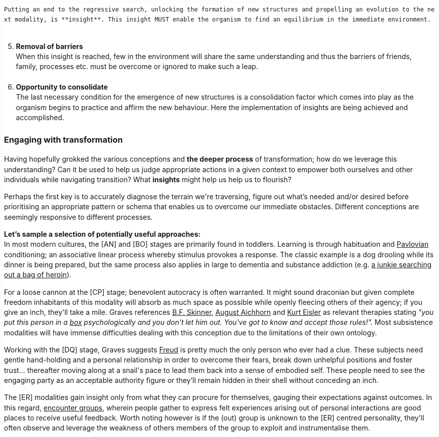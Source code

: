     ‌Putting an end to the regressive search, unlocking the formation of new structures and propelling an evolution to the next modality, is **insight**. This insight MUST enable the organism to find an equilibrium in the immediate environment.‌  
    ‌
5.  **Removal of barriers**‌  
    ‌When this insight is reached, few in the environment will share the same understanding and thus the barriers of friends, family, processes etc. must be overcome or ignored to make such a leap.‌  
    ‌
6.  **Opportunity to consolidate**‌  
    ‌The last necessary condition for the emergence of new structures is a consolidation factor which comes into play as the organism begins to practice and affirm the new behaviour. Here the implementation of insights are being achieved and accomplished.  

### **Engaging with transformation**

Having hopefully grokked the various conceptions and **the deeper process** of transformation; how do we leverage this understanding? Can it be used to help us judge appropriate actions in a given context to empower both ourselves and other individuals while navigating transition? What **insights** might help us help us to flourish?

Perhaps the first key is to accurately diagnose the terrain we're traversing, figure out what’s needed and/or desired before prioritising an appropriate pattern or schema that enables us to overcome our immediate obstacles. Different conceptions are seemingly responsive to different processes.

**Let’s sample a selection of potentially useful approaches:**‌  
‌In most modern cultures, the [AN] and [BO] stages are primarily found in toddlers. Learning is through habituation and [Pavlovian](https://en.wikipedia.org/wiki/Classical_conditioning) conditioning; an associative linear process whereby stimulus provokes a response. The classic example is a dog drooling while its dinner is being prepared, but the same process also applies in large to dementia and substance addiction (e.g. [a junkie searching out a bag of heroin](https://www.youtube.com/watch?v=lwlogyj7nFE)).

For a loose cannon at the [CP] stage; benevolent autocracy is often warranted. It might sound draconian but given complete freedom inhabitants of this modality will absorb as much space as possible while openly fleecing others of their agency; if you give an inch, they'll take a mile. Graves references [B.F. Skinner](https://en.wikipedia.org/wiki/B._F._Skinner), [August Aichhorn](https://en.wikipedia.org/wiki/August_Aichhorn) and [Kurt Eisler](https://en.wikipedia.org/wiki/Kurt_R._Eissler) as relevant therapies stating _"you put this person in a_ [_box_](https://en.wikipedia.org/wiki/Operant_conditioning_chamber) _psychologically and you don't let him out. You've got to know and accept those rules!"._ Most subsistence modalities will have immense difficulties dealing with this conception due to the limitations of their own ontology.

Working with the [DQ] stage, Graves suggests [Freud](https://en.wikipedia.org/wiki/Sigmund_Freud) is pretty much the only person who ever had a clue. These subjects need gentle hand-holding and a personal relationship in order to overcome their fears, break down unhelpful positions and foster trust… thereafter moving along at a snail's pace to lead them back into a sense of embodied self. These people need to see the engaging party as an acceptable authority figure or they’ll remain hidden in their shell without conceding an inch.

The [ER] modalities gain insight only from what they can procure for themselves, gauging their expectations against outcomes. In this regard, [encounter groups](https://en.wikipedia.org/wiki/T-groups), wherein people gather to express felt experiences arising out of personal interactions are good places to receive useful feedback. Worth noting however is if the (out) group is unknown to the [ER] centred personality, they'll often observe and leverage the weakness of others members of the group to exploit and instrumentalise them.
